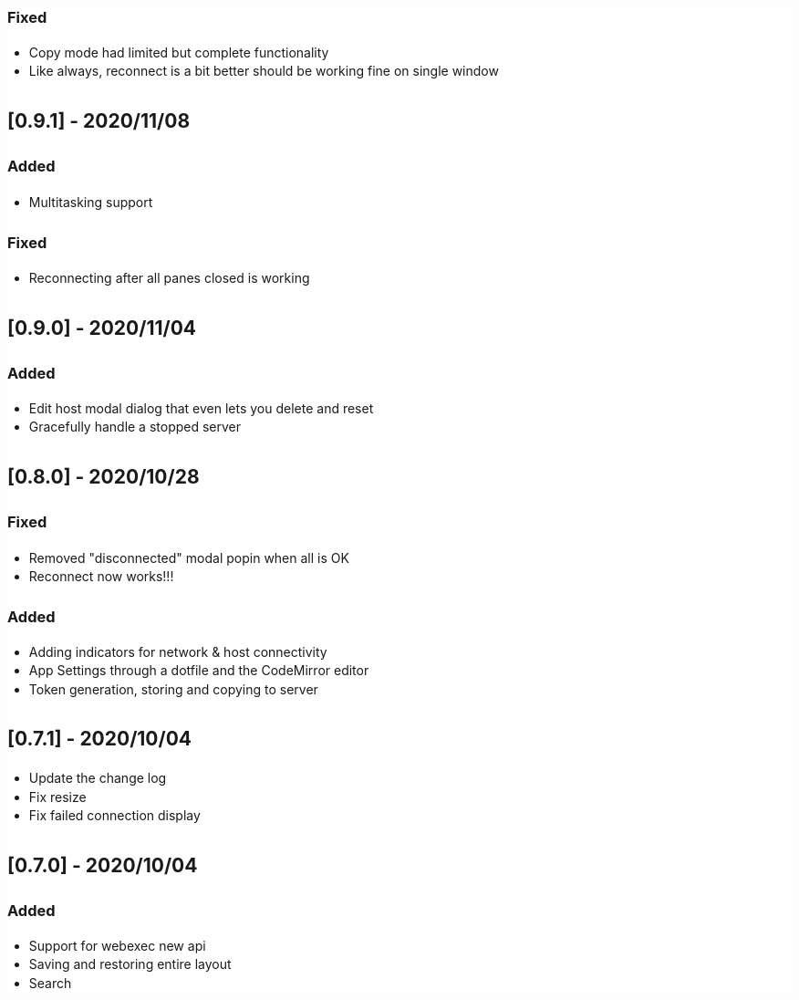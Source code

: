 ### Fixed

- Copy mode had limited but complete functionality
- Like always, reconnect is a bit better should be working fine on single window


## [0.9.1] - 2020/11/08

### Added 

- Multitasking support

### Fixed

- Reconnecting after all panes closed is working

## [0.9.0] - 2020/11/04

### Added

- Edit host modal dialog that even lets you delete and reset
- Gracefully handle a stopped server

## [0.8.0] - 2020/10/28

### Fixed

- Removed "disconnected" modal popin when all is OK
- Reconnect now works!!!

### Added

- Adding indicators for network & host connectivity
- App Settings through a dotfile and the CodeMirror editor
- Token generation, storing and copying to server

## [0.7.1] - 2020/10/04

- Update the change log
- Fix resize
- Fix failed connection display

## [0.7.0] - 2020/10/04

### Added

- Support for webexec new api
- Saving and restoring entire layout
- Search
